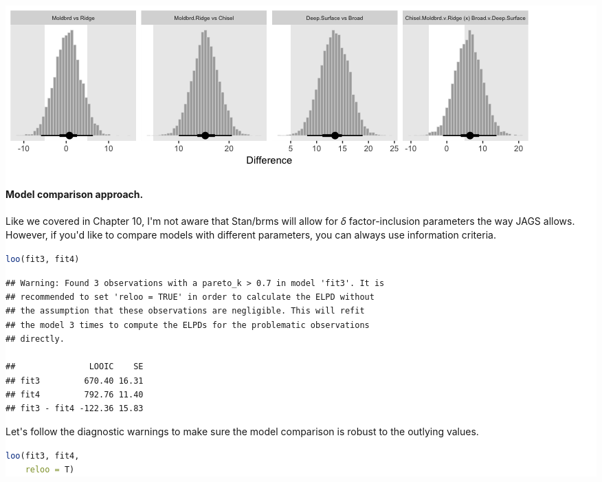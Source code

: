 ![](20_files/figure-markdown_github/unnamed-chunk-61-1.png)

#### Model comparison approach.

Like we covered in Chapter 10, I'm not aware that Stan/brms will allow for *δ* factor-inclusion parameters the way JAGS allows. However, if you'd like to compare models with different parameters, you can always use information criteria.

``` r
loo(fit3, fit4)
```

    ## Warning: Found 3 observations with a pareto_k > 0.7 in model 'fit3'. It is
    ## recommended to set 'reloo = TRUE' in order to calculate the ELPD without
    ## the assumption that these observations are negligible. This will refit
    ## the model 3 times to compute the ELPDs for the problematic observations
    ## directly.

    ##               LOOIC    SE
    ## fit3         670.40 16.31
    ## fit4         792.76 11.40
    ## fit3 - fit4 -122.36 15.83

Let's follow the diagnostic warnings to make sure the model comparison is robust to the outlying values.

``` r
loo(fit3, fit4,
    reloo = T)
```
